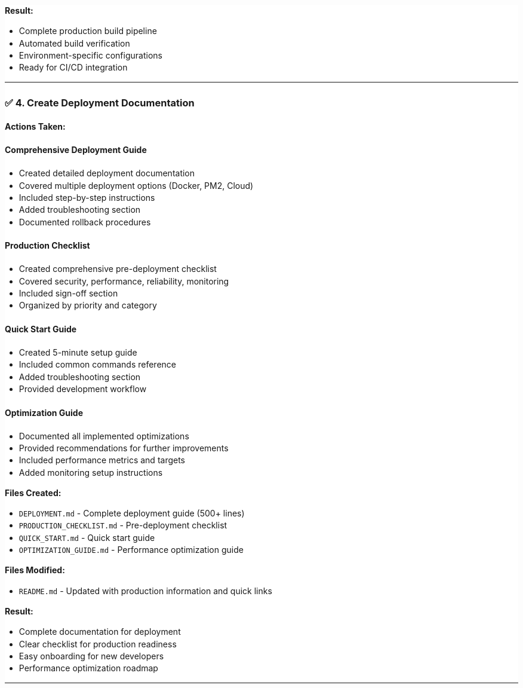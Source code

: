 **Result:**
- Complete production build pipeline
- Automated build verification
- Environment-specific configurations
- Ready for CI/CD integration

---

### ✅ 4. Create Deployment Documentation

**Actions Taken:**

#### Comprehensive Deployment Guide
- Created detailed deployment documentation
- Covered multiple deployment options (Docker, PM2, Cloud)
- Included step-by-step instructions
- Added troubleshooting section
- Documented rollback procedures

#### Production Checklist
- Created comprehensive pre-deployment checklist
- Covered security, performance, reliability, monitoring
- Included sign-off section
- Organized by priority and category

#### Quick Start Guide
- Created 5-minute setup guide
- Included common commands reference
- Added troubleshooting section
- Provided development workflow

#### Optimization Guide
- Documented all implemented optimizations
- Provided recommendations for further improvements
- Included performance metrics and targets
- Added monitoring setup instructions

**Files Created:**
- `DEPLOYMENT.md` - Complete deployment guide (500+ lines)
- `PRODUCTION_CHECKLIST.md` - Pre-deployment checklist
- `QUICK_START.md` - Quick start guide
- `OPTIMIZATION_GUIDE.md` - Performance optimization guide

**Files Modified:**
- `README.md` - Updated with production information and quick links

**Result:**
- Complete documentation for deployment
- Clear checklist for production readiness
- Easy onboarding for new developers
- Performance optimization roadmap

---
